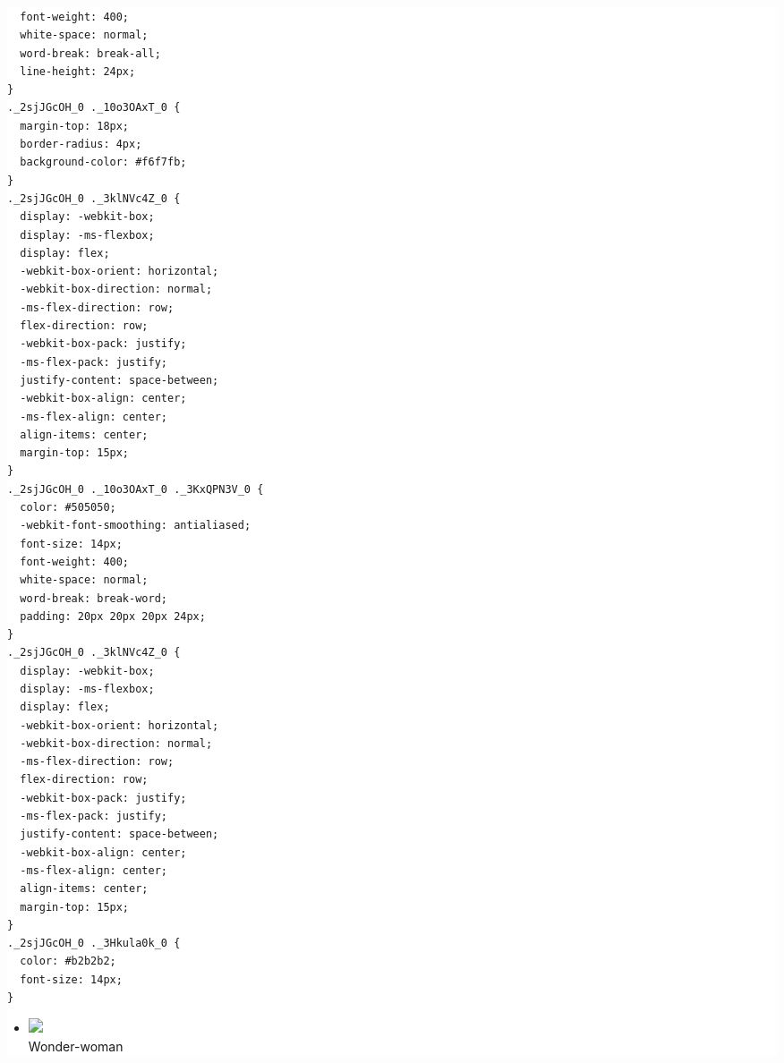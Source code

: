       font-weight: 400;
      white-space: normal;
      word-break: break-all;
      line-height: 24px;
    }
    ._2sjJGcOH_0 ._10o3OAxT_0 {
      margin-top: 18px;
      border-radius: 4px;
      background-color: #f6f7fb;
    }
    ._2sjJGcOH_0 ._3klNVc4Z_0 {
      display: -webkit-box;
      display: -ms-flexbox;
      display: flex;
      -webkit-box-orient: horizontal;
      -webkit-box-direction: normal;
      -ms-flex-direction: row;
      flex-direction: row;
      -webkit-box-pack: justify;
      -ms-flex-pack: justify;
      justify-content: space-between;
      -webkit-box-align: center;
      -ms-flex-align: center;
      align-items: center;
      margin-top: 15px;
    }
    ._2sjJGcOH_0 ._10o3OAxT_0 ._3KxQPN3V_0 {
      color: #505050;
      -webkit-font-smoothing: antialiased;
      font-size: 14px;
      font-weight: 400;
      white-space: normal;
      word-break: break-word;
      padding: 20px 20px 20px 24px;
    }
    ._2sjJGcOH_0 ._3klNVc4Z_0 {
      display: -webkit-box;
      display: -ms-flexbox;
      display: flex;
      -webkit-box-orient: horizontal;
      -webkit-box-direction: normal;
      -ms-flex-direction: row;
      flex-direction: row;
      -webkit-box-pack: justify;
      -ms-flex-pack: justify;
      justify-content: space-between;
      -webkit-box-align: center;
      -ms-flex-align: center;
      align-items: center;
      margin-top: 15px;
    }
    ._2sjJGcOH_0 ._3Hkula0k_0 {
      color: #b2b2b2;
      font-size: 14px;
    }
</style><ul><li>
<div class="_2sjJGcOH_0"><img src="https://static001.geekbang.org/account/avatar/00/24/f0/77/0fc0302a.jpg"
  class="_3FLYR4bF_0">
<div class="_36ChpWj4_0">
  <div class="_2zFoi7sd_0"><span>Wonder-woman</span>
  </div>